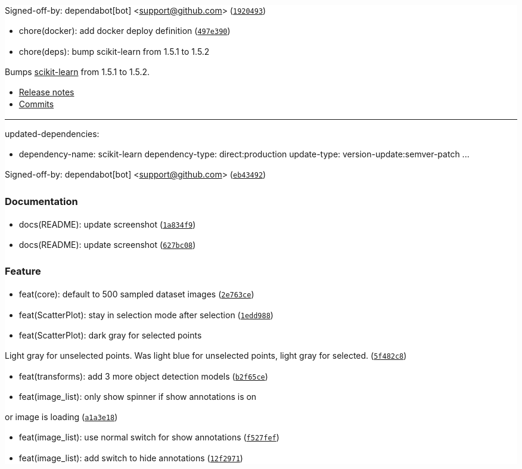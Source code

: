 Signed-off-by: dependabot[bot] &lt;support@github.com&gt; ([`1920493`](https://github.com/Kitware/nrtk-explorer/commit/19204939202428f9fb17ea6a6316a8b8716501ec))

* chore(docker): add docker deploy definition ([`497e390`](https://github.com/Kitware/nrtk-explorer/commit/497e39026f6646acc72e9dde3cc4c578a96fd538))

* chore(deps): bump scikit-learn from 1.5.1 to 1.5.2

Bumps [scikit-learn](https://github.com/scikit-learn/scikit-learn) from 1.5.1 to 1.5.2.
- [Release notes](https://github.com/scikit-learn/scikit-learn/releases)
- [Commits](https://github.com/scikit-learn/scikit-learn/compare/1.5.1...1.5.2)

---
updated-dependencies:
- dependency-name: scikit-learn
  dependency-type: direct:production
  update-type: version-update:semver-patch
...

Signed-off-by: dependabot[bot] &lt;support@github.com&gt; ([`eb43492`](https://github.com/Kitware/nrtk-explorer/commit/eb43492d4c12a4169c97df00f9289f78adb8dd73))

### Documentation

* docs(README): update screenshot ([`1a834f9`](https://github.com/Kitware/nrtk-explorer/commit/1a834f93779daf73b0434f931f8a04775a487956))

* docs(README): update screenshot ([`627bc08`](https://github.com/Kitware/nrtk-explorer/commit/627bc08795dae59d834398dc162daed23efb611a))

### Feature

* feat(core): default to 500 sampled dataset images ([`2e763ce`](https://github.com/Kitware/nrtk-explorer/commit/2e763ce330e52a9f8f34936958a6dcb61198af4d))

* feat(ScatterPlot): stay in selection mode after selection ([`1edd988`](https://github.com/Kitware/nrtk-explorer/commit/1edd9886cb5e1ac984eb9eeb7437d97ccc2c5b0a))

* feat(ScatterPlot): dark gray for selected points

Light gray for unselected points. Was light blue for unselected points, light gray for selected. ([`5f482c8`](https://github.com/Kitware/nrtk-explorer/commit/5f482c80a98e9e53f708c7337ccb001e642e8275))

* feat(transforms): add 3 more object detection models ([`b2f65ce`](https://github.com/Kitware/nrtk-explorer/commit/b2f65ceb3d4046b92363fff1f449d6a30b6ccbdf))

* feat(image_list): only show spinner if show annotations is on

or image is loading ([`a1a3e18`](https://github.com/Kitware/nrtk-explorer/commit/a1a3e18e845056dd2cc00be7950e2a1559f75095))

* feat(image_list): use normal switch for show annotations ([`f527fef`](https://github.com/Kitware/nrtk-explorer/commit/f527fefc23f8e098a5f5b9a6555e849d80947aa8))

* feat(image_list): add switch to hide annotations ([`12f2971`](https://github.com/Kitware/nrtk-explorer/commit/12f29719c3d892dab5dd22f958466a2a6c2f834f))
